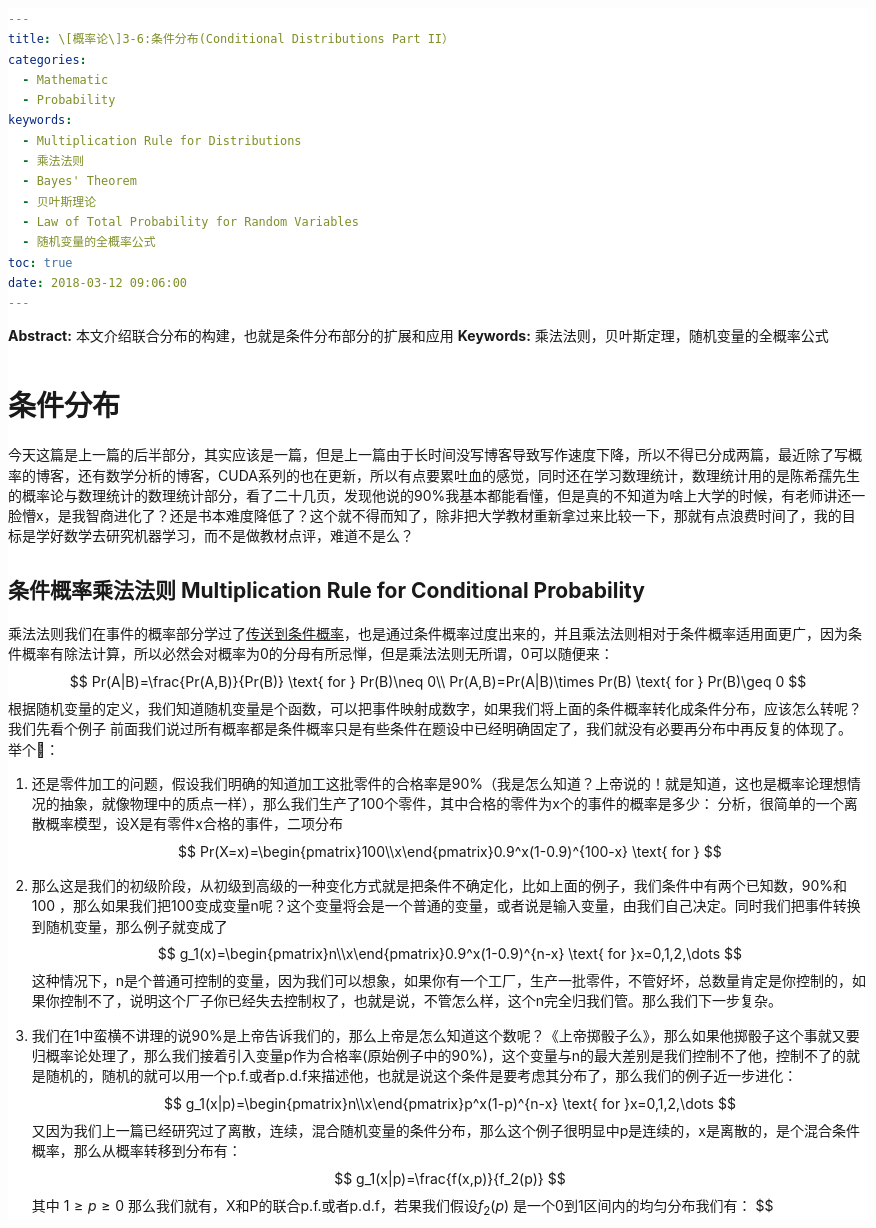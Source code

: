 ```yaml
---
title: \[概率论\]3-6:条件分布(Conditional Distributions Part II）
categories:
  - Mathematic
  - Probability
keywords:
  - Multiplication Rule for Distributions
  - 乘法法则
  - Bayes' Theorem
  - 贝叶斯理论
  - Law of Total Probability for Random Variables
  - 随机变量的全概率公式
toc: true
date: 2018-03-12 09:06:00
---
```


**Abstract:** 本文介绍联合分布的构建，也就是条件分布部分的扩展和应用
**Keywords:** 乘法法则，贝叶斯定理，随机变量的全概率公式


# 条件分布
今天这篇是上一篇的后半部分，其实应该是一篇，但是上一篇由于长时间没写博客导致写作速度下降，所以不得已分成两篇，最近除了写概率的博客，还有数学分析的博客，CUDA系列的也在更新，所以有点要累吐血的感觉，同时还在学习数理统计，数理统计用的是陈希孺先生的概率论与数理统计的数理统计部分，看了二十几页，发现他说的90%我基本都能看懂，但是真的不知道为啥上大学的时候，有老师讲还一脸懵x，是我智商进化了？还是书本难度降低了？这个就不得而知了，除非把大学教材重新拿过来比较一下，那就有点浪费时间了，我的目标是学好数学去研究机器学习，而不是做教材点评，难道不是么？
## 条件概率乘法法则 Multiplication Rule for Conditional Probability
乘法法则我们在事件的概率部分学过了[传送到条件概率](https://face2ai.com/Math-Probability-2-1-Conditional-Probability/)，也是通过条件概率过度出来的，并且乘法法则相对于条件概率适用面更广，因为条件概率有除法计算，所以必然会对概率为0的分母有所忌惮，但是乘法法则无所谓，0可以随便来：
$$
Pr(A|B)=\frac{Pr(A,B)}{Pr(B)} \text{ for } Pr(B)\neq 0\\
Pr(A,B)=Pr(A|B)\times Pr(B) \text{ for } Pr(B)\geq 0
$$
根据随机变量的定义，我们知道随机变量是个函数，可以把事件映射成数字，如果我们将上面的条件概率转化成条件分布，应该怎么转呢？我们先看个例子
前面我们说过所有概率都是条件概率只是有些条件在题设中已经明确固定了，我们就没有必要再分布中再反复的体现了。
举个🌰：

1. 还是零件加工的问题，假设我们明确的知道加工这批零件的合格率是90%（我是怎么知道？上帝说的！就是知道，这也是概率论理想情况的抽象，就像物理中的质点一样），那么我们生产了100个零件，其中合格的零件为x个的事件的概率是多少：
分析，很简单的一个离散概率模型，设X是有零件x合格的事件，二项分布
$$
Pr(X=x)=\begin{pmatrix}100\\x\end{pmatrix}0.9^x(1-0.9)^{100-x} \text{ for }
$$

2. 那么这是我们的初级阶段，从初级到高级的一种变化方式就是把条件不确定化，比如上面的例子，我们条件中有两个已知数，90%和100 ，那么如果我们把100变成变量n呢？这个变量将会是一个普通的变量，或者说是输入变量，由我们自己决定。同时我们把事件转换到随机变量，那么例子就变成了
$$
g_1(x)=\begin{pmatrix}n\\x\end{pmatrix}0.9^x(1-0.9)^{n-x} \text{ for }x=0,1,2,\dots
$$
这种情况下，n是个普通可控制的变量，因为我们可以想象，如果你有一个工厂，生产一批零件，不管好坏，总数量肯定是你控制的，如果你控制不了，说明这个厂子你已经失去控制权了，也就是说，不管怎么样，这个n完全归我们管。那么我们下一步复杂。
3. 我们在1中蛮横不讲理的说90%是上帝告诉我们的，那么上帝是怎么知道这个数呢？《上帝掷骰子么》，那么如果他掷骰子这个事就又要归概率论处理了，那么我们接着引入变量p作为合格率(原始例子中的90%)，这个变量与n的最大差别是我们控制不了他，控制不了的就是随机的，随机的就可以用一个p.f.或者p.d.f来描述他，也就是说这个条件是要考虑其分布了，那么我们的例子近一步进化：
$$
g_1(x|p)=\begin{pmatrix}n\\x\end{pmatrix}p^x(1-p)^{n-x} \text{ for }x=0,1,2,\dots
$$
又因为我们上一篇已经研究过了离散，连续，混合随机变量的条件分布，那么这个例子很明显中p是连续的，x是离散的，是个混合条件概率，那么从概率转移到分布有：
$$
g_1(x|p)=\frac{f(x,p)}{f_2(p)}
$$
其中 $1\geq p\geq 0$
那么我们就有，X和P的联合p.f.或者p.d.f，若果我们假设$f_2(p)$ 是一个0到1区间内的均匀分布我们有：
$$